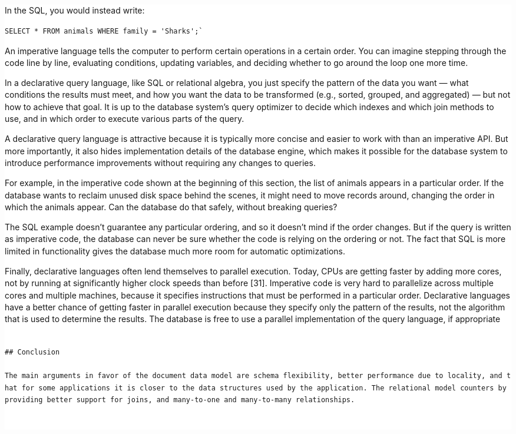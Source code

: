In the SQL, you would instead write: 
```
SELECT * FROM animals WHERE family = 'Sharks';` 
```
An imperative language tells the computer to perform certain operations in a certain order. You can imagine stepping through the code line by line, evaluating conditions, updating variables, and deciding whether to go around the loop one more time. 

In a declarative query language, like SQL or relational algebra, you just specify the pattern of the data you want — what conditions the results must meet, and how you want the data to be transformed (e.g., sorted, grouped, and aggregated) — but not how to achieve that goal. It is up to the database system’s query optimizer to decide which indexes and which join methods to use, and in which order to execute various parts of the query. 

A declarative query language is attractive because it is typically more concise and easier to work with than an imperative API. But more importantly, it also hides implementation details of the database engine, which makes it possible for the database system to introduce performance improvements without requiring any changes to queries. 

For example, in the imperative code shown at the beginning of this section, the list of animals appears in a particular order. If the database wants to reclaim unused disk space behind the scenes, it might need to move records around, changing the order in which the animals appear. Can the database do that safely, without breaking queries? 

The SQL example doesn’t guarantee any particular ordering, and so it doesn’t mind if the order changes. But if the query is written as imperative code, the database can never be sure whether the code is relying on the ordering or not. The fact that SQL is more limited in functionality gives the database much more room for automatic optimizations. 

Finally, declarative languages often lend themselves to parallel execution. Today, CPUs are getting faster by adding more cores, not by running at significantly higher clock speeds than before [31]. Imperative code is very hard to parallelize across multiple cores and multiple machines, because it specifies instructions that must be performed in a particular order. Declarative languages have a better chance of getting faster in parallel execution because they specify only the pattern of the results, not the algorithm that is used to determine the results. The database is free to use a parallel implementation of the query language, if appropriate
```

## Conclusion

The main arguments in favor of the document data model are schema flexibility, better performance due to locality, and that for some applications it is closer to the data structures used by the application. The relational model counters by providing better support for joins, and many-to-one and many-to-many relationships.


